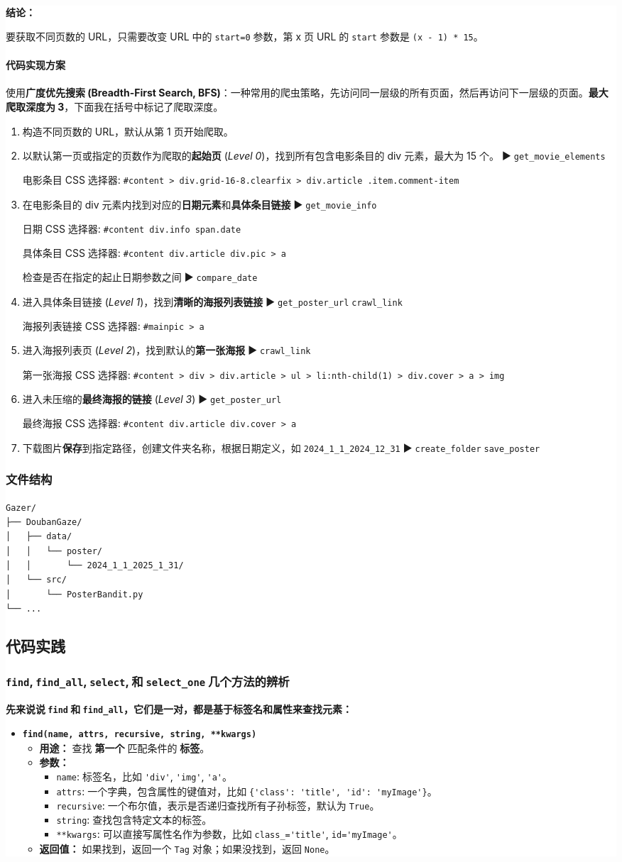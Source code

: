 **结论：**

要获取不同页数的 URL，只需要改变 URL 中的 `start=0` 参数，第 x 页 URL 的 `start` 参数是 `(x - 1) * 15`。

#### 代码实现方案

使用**广度优先搜索 (Breadth-First Search, BFS)**：一种常用的爬虫策略，先访问同一层级的所有页面，然后再访问下一层级的页面。**最大爬取深度为 3**，下面我在括号中标记了爬取深度。

1.  构造不同页数的 URL，默认从第 1 页开始爬取。
2.  以默认第一页或指定的页数作为爬取的**起始页** (*Level 0*)，找到所有包含电影条目的 div 元素，最大为 15 个。 ▶️ `get_movie_elements`

    电影条目 CSS 选择器: `#content > div.grid-16-8.clearfix > div.article .item.comment-item`
3.  在电影条目的 div 元素内找到对应的**日期元素**和**具体条目链接** ▶️ `get_movie_info`

    日期 CSS 选择器: `#content div.info span.date`

    具体条目 CSS 选择器: `#content div.article div.pic > a`

    检查是否在指定的起止日期参数之间 ▶️ `compare_date`
4.  进入具体条目链接 (*Level 1*)，找到**清晰的海报列表链接** ▶️ `get_poster_url` `crawl_link`

    海报列表链接 CSS 选择器: `#mainpic > a`
5.  进入海报列表页 (*Level 2*)，找到默认的**第一张海报** ▶️ `crawl_link`

    第一张海报 CSS 选择器: `#content > div > div.article > ul > li:nth-child(1) > div.cover > a > img`
6.  进入未压缩的**最终海报的链接** (*Level 3*)  ▶️ `get_poster_url`

    最终海报 CSS 选择器: `#content div.article div.cover > a`
7.  下载图片**保存**到指定路径，创建文件夹名称，根据日期定义，如 `2024_1_1_2024_12_31`  ▶️ `create_folder` `save_poster`


### 文件结构

```txt
Gazer/
├── DoubanGaze/
│   ├── data/
│   │   └── poster/
│   │       └── 2024_1_1_2025_1_31/
│   └── src/
│       └── PosterBandit.py
└── ...
```

## 代码实践

### `find`, `find_all`, `select`, 和 `select_one` 几个方法的辨析

**先来说说 `find` 和 `find_all`，它们是一对，都是基于标签名和属性来查找元素：**

*   **`find(name, attrs, recursive, string, **kwargs)`**
    *   **用途：** 查找 **第一个** 匹配条件的 **标签**。
    *   **参数：**
        *   `name`:  标签名，比如 `'div'`, `'img'`, `'a'`。
        *   `attrs`:  一个字典，包含属性的键值对，比如 `{'class': 'title', 'id': 'myImage'}`。
        *   `recursive`:  一个布尔值，表示是否递归查找所有子孙标签，默认为 `True`。
        *   `string`:  查找包含特定文本的标签。
        *   `**kwargs`:  可以直接写属性名作为参数，比如 `class_='title'`, `id='myImage'`。
    *   **返回值：** 如果找到，返回一个 `Tag` 对象；如果没找到，返回 `None`。
